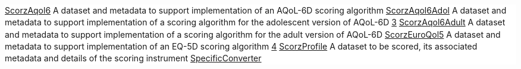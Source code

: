 <td style="text-align:left;">
<a href="https://ready4-dev.github.io/scorz/reference/ScorzAqol6-class.html" style="     ">ScorzAqol6</a>
</td>
<td style="text-align:left;">
A dataset and metadata to support implementation of an AQoL-6D scoring algorithm
</td>
<td style="text-align:left;">
</td>
</tr>
<tr>
<td style="text-align:left;">
<a href="https://ready4-dev.github.io/scorz/reference/ScorzAqol6Adol-class.html" style="     ">ScorzAqol6Adol</a>
</td>
<td style="text-align:left;">
A dataset and metadata to support implementation of a scoring algorithm for the adolescent version of AQoL-6D
</td>
<td style="text-align:left;">
<a href="https://ready4-dev.github.io/scorz/articles/V_01.html" style="     ">3</a>
</td>
</tr>
<tr>
<td style="text-align:left;">
<a href="https://ready4-dev.github.io/scorz/reference/ScorzAqol6Adult-class.html" style="     ">ScorzAqol6Adult</a>
</td>
<td style="text-align:left;">
A dataset and metadata to support implementation of a scoring algorithm for the adult version of AQoL-6D
</td>
<td style="text-align:left;">
</td>
</tr>
<tr>
<td style="text-align:left;">
<a href="https://ready4-dev.github.io/scorz/reference/ScorzEuroQol5-class.html" style="     ">ScorzEuroQol5</a>
</td>
<td style="text-align:left;">
A dataset and metadata to support implementation of an EQ-5D scoring algorithm
</td>
<td style="text-align:left;">
<a href="https://ready4-dev.github.io/scorz/articles/V_02.html" style="     ">4</a>
</td>
</tr>
<tr>
<td style="text-align:left;">
<a href="https://ready4-dev.github.io/scorz/reference/ScorzProfile-class.html" style="     ">ScorzProfile</a>
</td>
<td style="text-align:left;">
A dataset to be scored, its associated metadata and details of the scoring instrument
</td>
<td style="text-align:left;">
</td>
</tr>
<tr>
<td style="text-align:left;">
<a href="https://ready4-dev.github.io/specific/reference/SpecificConverter-class.html" style="     ">SpecificConverter</a>
</td>
<td style="text-align:left;">
